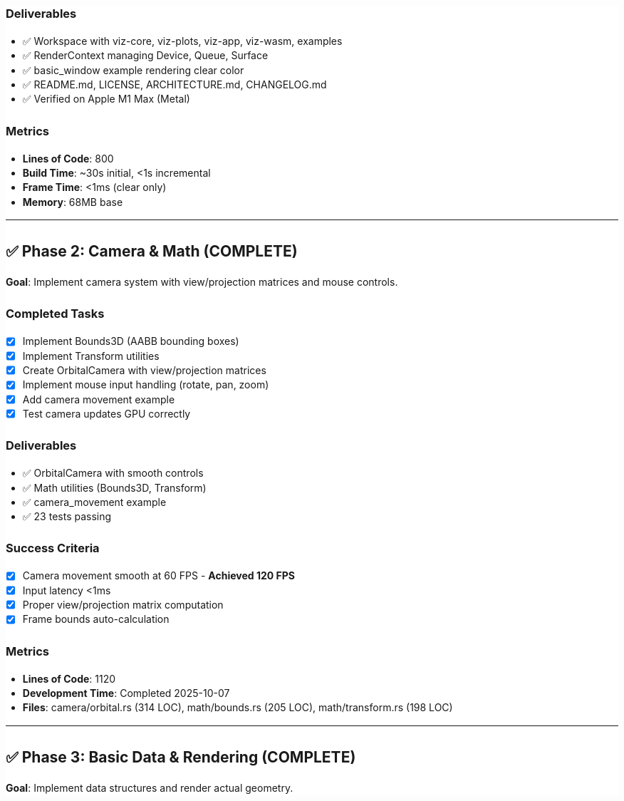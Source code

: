 ### Deliverables
- ✅ Workspace with viz-core, viz-plots, viz-app, viz-wasm, examples
- ✅ RenderContext managing Device, Queue, Surface
- ✅ basic_window example rendering clear color
- ✅ README.md, LICENSE, ARCHITECTURE.md, CHANGELOG.md
- ✅ Verified on Apple M1 Max (Metal)

### Metrics
- **Lines of Code**: 800
- **Build Time**: ~30s initial, <1s incremental
- **Frame Time**: <1ms (clear only)
- **Memory**: 68MB base

---

## ✅ Phase 2: Camera & Math (COMPLETE)

**Goal**: Implement camera system with view/projection matrices and mouse controls.

### Completed Tasks
- [x] Implement Bounds3D (AABB bounding boxes)
- [x] Implement Transform utilities
- [x] Create OrbitalCamera with view/projection matrices
- [x] Implement mouse input handling (rotate, pan, zoom)
- [x] Add camera movement example
- [x] Test camera updates GPU correctly

### Deliverables
- ✅ OrbitalCamera with smooth controls
- ✅ Math utilities (Bounds3D, Transform)
- ✅ camera_movement example
- ✅ 23 tests passing

### Success Criteria
- [x] Camera movement smooth at 60 FPS - **Achieved 120 FPS**
- [x] Input latency <1ms
- [x] Proper view/projection matrix computation
- [x] Frame bounds auto-calculation

### Metrics
- **Lines of Code**: 1120
- **Development Time**: Completed 2025-10-07
- **Files**: camera/orbital.rs (314 LOC), math/bounds.rs (205 LOC), math/transform.rs (198 LOC)

---

## ✅ Phase 3: Basic Data & Rendering (COMPLETE)

**Goal**: Implement data structures and render actual geometry.
